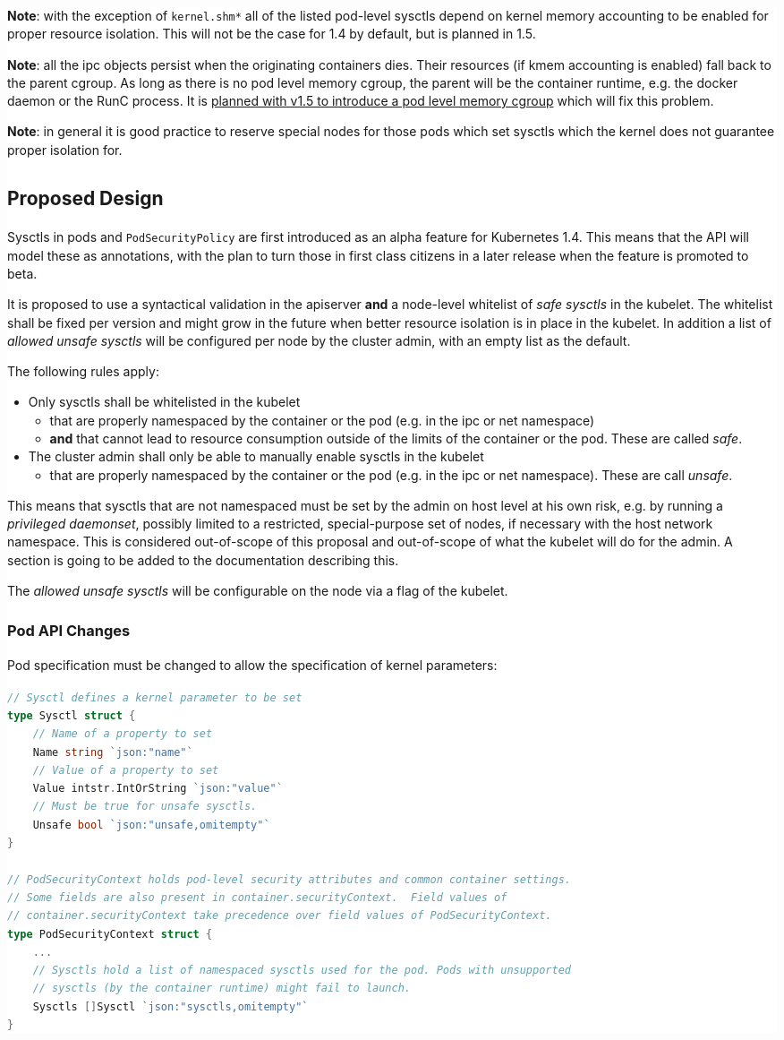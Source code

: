 **Note**: with the exception of `kernel.shm*` all of the listed pod-level sysctls depend on kernel memory accounting to be enabled for proper resource isolation. This will not be the case for 1.4 by default, but is planned in 1.5.

**Note**: all the ipc objects persist when the originating containers dies. Their resources (if kmem accounting is enabled) fall back to the parent cgroup. As long as there is no pod level memory cgroup, the parent will be the container runtime, e.g. the docker daemon or the RunC process. It is [planned with v1.5 to introduce a pod level memory cgroup](pod-resource-management.md#implementation-status) which will fix this problem.

**Note**: in general it is good practice to reserve special nodes for those pods which set sysctls which the kernel does not guarantee proper isolation for.

## Proposed Design

Sysctls in pods and `PodSecurityPolicy` are first introduced as an alpha feature for Kubernetes 1.4. This means that the API will model these as annotations, with the plan to turn those in first class citizens in a later release when the feature is promoted to beta.

It is proposed to use a syntactical validation in the apiserver **and** a node-level whitelist of *safe sysctls* in the kubelet. The whitelist shall be fixed per version and might grow in the future when better resource isolation is in place in the kubelet. In addition a list of *allowed unsafe sysctls* will be configured per node by the cluster admin, with an empty list as the default.

The following rules apply:

- Only sysctls shall be whitelisted in the kubelet
  + that are properly namespaced by the container or the pod (e.g. in the ipc or net namespace)
  + **and** that cannot lead to resource consumption outside of the limits of the container or the pod.
  These are called *safe*.
- The cluster admin shall only be able to manually enable sysctls in the kubelet
  + that are properly namespaced by the container or the pod (e.g. in the ipc or net namespace).
  These are call *unsafe*.

This means that sysctls that are not namespaced must be set by the admin on host level at his own risk, e.g. by running a *privileged daemonset*, possibly limited to a restricted, special-purpose set of nodes, if necessary with the host network namespace. This is considered out-of-scope of this proposal and out-of-scope of what the kubelet will do for the admin. A section is going to be added to the documentation describing this.

The *allowed unsafe sysctls* will be configurable on the node via a flag of the kubelet.

### Pod API Changes

Pod specification must be changed to allow the specification of kernel parameters:

```go
// Sysctl defines a kernel parameter to be set
type Sysctl struct {
	// Name of a property to set
	Name string `json:"name"`
	// Value of a property to set
	Value intstr.IntOrString `json:"value"`
	// Must be true for unsafe sysctls.
	Unsafe bool `json:"unsafe,omitempty"`
}

// PodSecurityContext holds pod-level security attributes and common container settings.
// Some fields are also present in container.securityContext.  Field values of
// container.securityContext take precedence over field values of PodSecurityContext.
type PodSecurityContext struct {
	...
	// Sysctls hold a list of namespaced sysctls used for the pod. Pods with unsupported
	// sysctls (by the container runtime) might fail to launch.
	Sysctls []Sysctl `json:"sysctls,omitempty"`
}
```